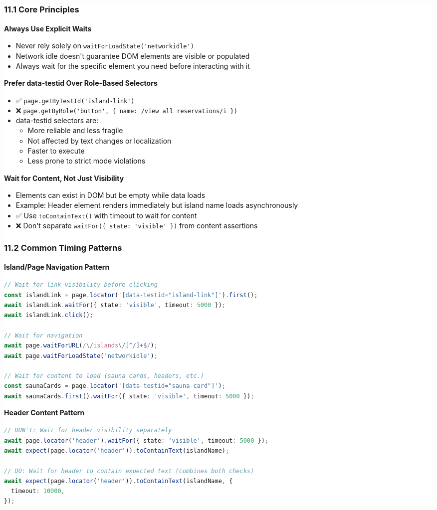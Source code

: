 ### 11.1 Core Principles

**Always Use Explicit Waits**

- Never rely solely on `waitForLoadState('networkidle')`
- Network idle doesn't guarantee DOM elements are visible or populated
- Always wait for the specific element you need before interacting with it

**Prefer data-testid Over Role-Based Selectors**

- ✅ `page.getByTestId('island-link')`
- ❌ `page.getByRole('button', { name: /view all reservations/i })`
- data-testid selectors are:
  - More reliable and less fragile
  - Not affected by text changes or localization
  - Faster to execute
  - Less prone to strict mode violations

**Wait for Content, Not Just Visibility**

- Elements can exist in DOM but be empty while data loads
- Example: Header element renders immediately but island name loads asynchronously
- ✅ Use `toContainText()` with timeout to wait for content
- ❌ Don't separate `waitFor({ state: 'visible' })` from content assertions

### 11.2 Common Timing Patterns

**Island/Page Navigation Pattern**

```typescript
// Wait for link visibility before clicking
const islandLink = page.locator('[data-testid="island-link"]').first();
await islandLink.waitFor({ state: 'visible', timeout: 5000 });
await islandLink.click();

// Wait for navigation
await page.waitForURL(/\/islands\/[^/]+$/);
await page.waitForLoadState('networkidle');

// Wait for content to load (sauna cards, headers, etc.)
const saunaCards = page.locator('[data-testid="sauna-card"]');
await saunaCards.first().waitFor({ state: 'visible', timeout: 5000 });
```

**Header Content Pattern**

```typescript
// DON'T: Wait for header visibility separately
await page.locator('header').waitFor({ state: 'visible', timeout: 5000 });
await expect(page.locator('header')).toContainText(islandName);

// DO: Wait for header to contain expected text (combines both checks)
await expect(page.locator('header')).toContainText(islandName, {
  timeout: 10000,
});
```
